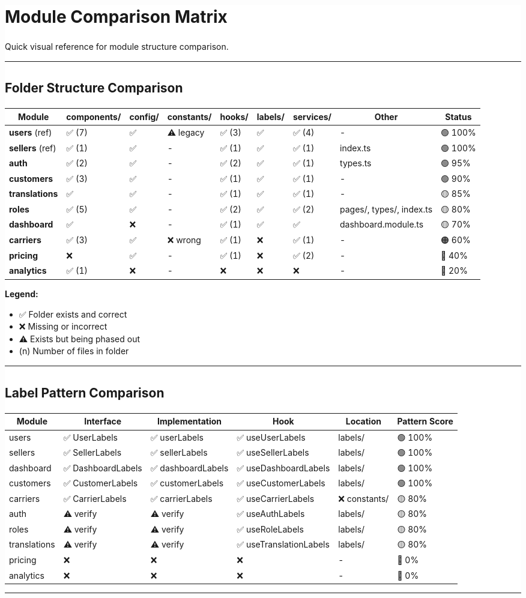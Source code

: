 # Module Comparison Matrix

Quick visual reference for module structure comparison.

---

## Folder Structure Comparison

| Module | components/ | config/ | constants/ | hooks/ | labels/ | services/ | Other | Status |
|--------|-------------|---------|------------|--------|---------|-----------|-------|--------|
| **users** (ref) | ✅ (7) | ✅ | ⚠️ legacy | ✅ (3) | ✅ | ✅ (4) | - | 🟢 100% |
| **sellers** (ref) | ✅ (1) | ✅ | - | ✅ (1) | ✅ | ✅ (1) | index.ts | 🟢 100% |
| **auth** | ✅ (2) | ✅ | - | ✅ (2) | ✅ | ✅ (1) | types.ts | 🟢 95% |
| **customers** | ✅ (3) | ✅ | - | ✅ (1) | ✅ | ✅ (1) | - | 🟢 90% |
| **translations** | ✅ | ✅ | - | ✅ (1) | ✅ | ✅ (1) | - | 🟡 85% |
| **roles** | ✅ (5) | ✅ | - | ✅ (2) | ✅ | ✅ (2) | pages/, types/, index.ts | 🟡 80% |
| **dashboard** | ✅ | ❌ | - | ✅ (1) | ✅ | ✅ | dashboard.module.ts | 🟡 70% |
| **carriers** | ✅ (3) | ✅ | ❌ wrong | ✅ (1) | ❌ | ✅ (1) | - | 🟠 60% |
| **pricing** | ❌ | ✅ | - | ✅ (1) | ❌ | ✅ (2) | - | 🔴 40% |
| **analytics** | ✅ (1) | ❌ | - | ❌ | ❌ | ❌ | - | 🔴 20% |

**Legend:**
- ✅ Folder exists and correct
- ❌ Missing or incorrect
- ⚠️ Exists but being phased out
- (n) Number of files in folder

---

## Label Pattern Comparison

| Module | Interface | Implementation | Hook | Location | Pattern Score |
|--------|-----------|----------------|------|----------|---------------|
| users | ✅ UserLabels | ✅ userLabels | ✅ useUserLabels | labels/ | 🟢 100% |
| sellers | ✅ SellerLabels | ✅ sellerLabels | ✅ useSellerLabels | labels/ | 🟢 100% |
| dashboard | ✅ DashboardLabels | ✅ dashboardLabels | ✅ useDashboardLabels | labels/ | 🟢 100% |
| customers | ✅ CustomerLabels | ✅ customerLabels | ✅ useCustomerLabels | labels/ | 🟢 100% |
| carriers | ✅ CarrierLabels | ✅ carrierLabels | ✅ useCarrierLabels | ❌ constants/ | 🟡 80% |
| auth | ⚠️ verify | ⚠️ verify | ✅ useAuthLabels | labels/ | 🟡 80% |
| roles | ⚠️ verify | ⚠️ verify | ✅ useRoleLabels | labels/ | 🟡 80% |
| translations | ⚠️ verify | ⚠️ verify | ✅ useTranslationLabels | labels/ | 🟡 80% |
| pricing | ❌ | ❌ | ❌ | - | 🔴 0% |
| analytics | ❌ | ❌ | ❌ | - | 🔴 0% |

---